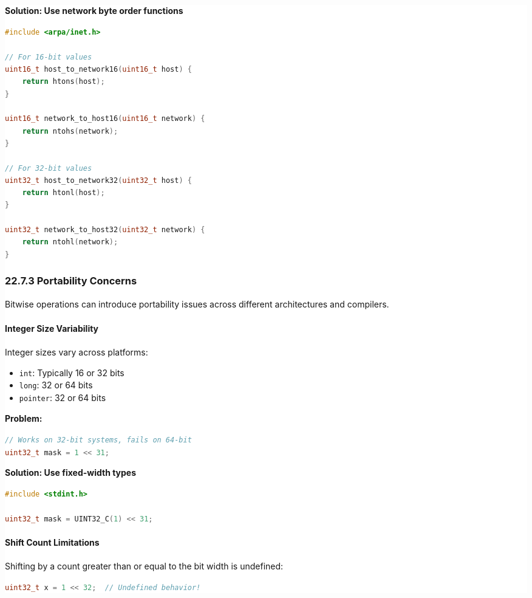 **Solution: Use network byte order functions**

```c
#include <arpa/inet.h>

// For 16-bit values
uint16_t host_to_network16(uint16_t host) {
    return htons(host);
}

uint16_t network_to_host16(uint16_t network) {
    return ntohs(network);
}

// For 32-bit values
uint32_t host_to_network32(uint32_t host) {
    return htonl(host);
}

uint32_t network_to_host32(uint32_t network) {
    return ntohl(network);
}
```

### 22.7.3 Portability Concerns

Bitwise operations can introduce portability issues across different architectures and compilers.

#### Integer Size Variability

Integer sizes vary across platforms:

*   `int`: Typically 16 or 32 bits
*   `long`: 32 or 64 bits
*   `pointer`: 32 or 64 bits

**Problem:**
```c
// Works on 32-bit systems, fails on 64-bit
uint32_t mask = 1 << 31;
```

**Solution: Use fixed-width types**

```c
#include <stdint.h>

uint32_t mask = UINT32_C(1) << 31;
```

#### Shift Count Limitations

Shifting by a count greater than or equal to the bit width is undefined:

```c
uint32_t x = 1 << 32;  // Undefined behavior!
```
